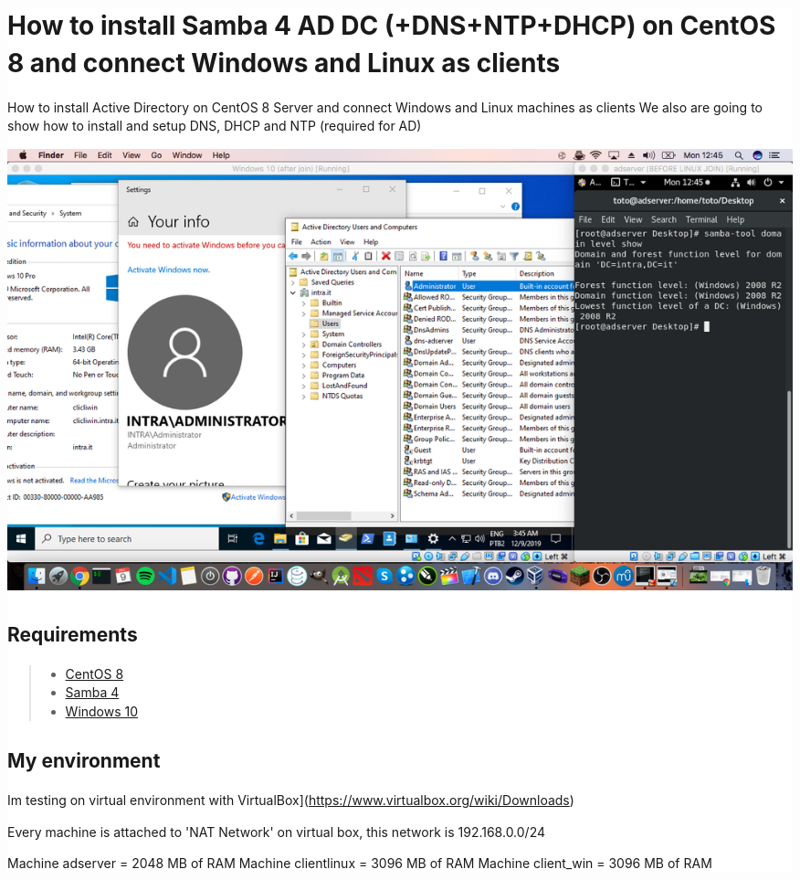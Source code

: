 # How to install Samba 4 AD DC (+DNS+NTP+DHCP) on CentOS 8 and connect Windows and Linux as clients #


How to install Active Directory on CentOS 8 Server and connect Windows and Linux machines as clients
We also are going to show how to install and setup DNS, DHCP and NTP (required for AD)

![Login on Linux](https://github.com/thiagofigcosta/Samba-4-AD-DC-on-CentOS-Server-from-scratch/blob/master/Login%20on%20Windows.png)

## Requirements ##

>- [CentOS 8](http://miroir.univ-lorraine.fr/centos/8.0.1905/isos/x86_64/CentOS-8-x86_64-1905-dvd1.iso)
>- [Samba 4](https://download.samba.org/pub/samba/stable/samba-4.11.2.tar.gz)
>- [Windows 10](https://www.microsoft.com/software-download/windows10)


## My environment ##

Im testing on virtual environment with VirtualBox](https://www.virtualbox.org/wiki/Downloads)

Every machine is attached to 'NAT Network' on virtual box, this network is 192.168.0.0/24

Machine adserver = 2048 MB of RAM
Machine clientlinux = 3096 MB of RAM
Machine client_win = 3096 MB of RAM
